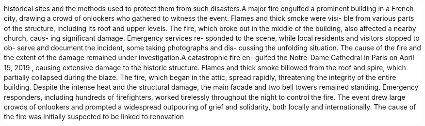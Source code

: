 historical sites and
the methods used to
protect them from such
disasters.A major fire engulfed a
prominent building in
a French city, drawing
a crowd of onlookers
who gathered to witness
the event. Flames and
thick smoke were visi-
ble from various parts of
the structure, including
its roof and upper levels.
The fire, which broke
out in the middle of the
building, also affected
a nearby church, caus-
ing significant damage.
Emergency services re-
sponded to the scene,
while local residents and
visitors stopped to ob-
serve and document the
incident, some taking
photographs and dis-
cussing the unfolding
situation. The cause of
the fire and the extent of
the damage remained
under investigation.A catastrophic fire en-
gulfed the Notre-Dame
Cathedral in Paris on
April 15, 2019 , causing
extensive damage to
the historic structure.
Flames and thick smoke
billowed from the
roof and spire, which
partially collapsed
during the blaze. The
fire, which began
in the attic, spread
rapidly, threatening the
integrity of the entire
building. Despite the
intense heat and the
structural damage, the
main facade and two
bell towers remained
standing. Emergency
responders, including
hundreds of firefighters,
worked tirelessly
throughout the night
to control the fire.
The event drew large
crowds of onlookers and
prompted a widespread
outpouring of grief and
solidarity, both locally
and internationally. The
cause of the fire was
initially suspected to
be linked to renovation